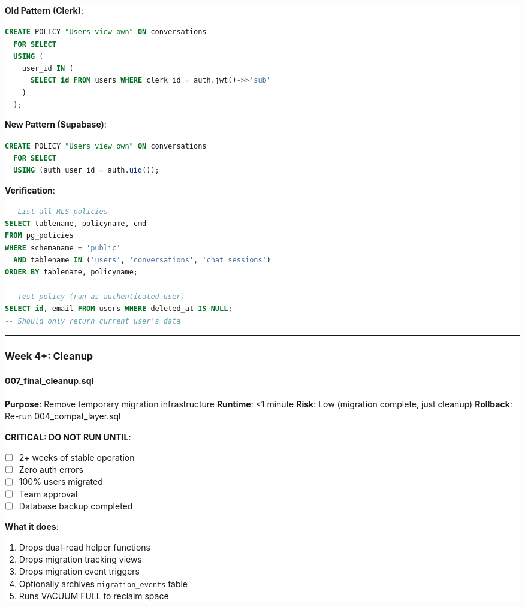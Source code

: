**Old Pattern (Clerk)**:
```sql
CREATE POLICY "Users view own" ON conversations
  FOR SELECT
  USING (
    user_id IN (
      SELECT id FROM users WHERE clerk_id = auth.jwt()->>'sub'
    )
  );
```

**New Pattern (Supabase)**:
```sql
CREATE POLICY "Users view own" ON conversations
  FOR SELECT
  USING (auth_user_id = auth.uid());
```

**Verification**:
```sql
-- List all RLS policies
SELECT tablename, policyname, cmd
FROM pg_policies
WHERE schemaname = 'public'
  AND tablename IN ('users', 'conversations', 'chat_sessions')
ORDER BY tablename, policyname;

-- Test policy (run as authenticated user)
SELECT id, email FROM users WHERE deleted_at IS NULL;
-- Should only return current user's data
```

---

### Week 4+: Cleanup

#### 007_final_cleanup.sql
**Purpose**: Remove temporary migration infrastructure
**Runtime**: <1 minute
**Risk**: Low (migration complete, just cleanup)
**Rollback**: Re-run 004_compat_layer.sql

**CRITICAL: DO NOT RUN UNTIL**:
- [ ] 2+ weeks of stable operation
- [ ] Zero auth errors
- [ ] 100% users migrated
- [ ] Team approval
- [ ] Database backup completed

**What it does**:
1. Drops dual-read helper functions
2. Drops migration tracking views
3. Drops migration event triggers
4. Optionally archives `migration_events` table
5. Runs VACUUM FULL to reclaim space
